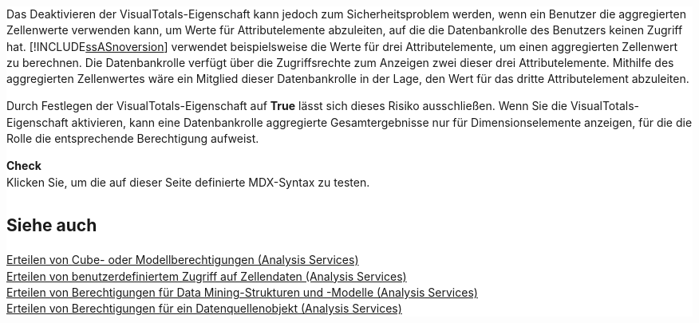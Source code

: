  Das Deaktivieren der VisualTotals-Eigenschaft kann jedoch zum Sicherheitsproblem werden, wenn ein Benutzer die aggregierten Zellenwerte verwenden kann, um Werte für Attributelemente abzuleiten, auf die die Datenbankrolle des Benutzers keinen Zugriff hat. [!INCLUDE[ssASnoversion](../../includes/ssasnoversion-md.md)] verwendet beispielsweise die Werte für drei Attributelemente, um einen aggregierten Zellenwert zu berechnen. Die Datenbankrolle verfügt über die Zugriffsrechte zum Anzeigen zwei dieser drei Attributelemente. Mithilfe des aggregierten Zellenwertes wäre ein Mitglied dieser Datenbankrolle in der Lage, den Wert für das dritte Attributelement abzuleiten.  
  
 Durch Festlegen der VisualTotals-Eigenschaft auf **True** lässt sich dieses Risiko ausschließen. Wenn Sie die VisualTotals-Eigenschaft aktivieren, kann eine Datenbankrolle aggregierte Gesamtergebnisse nur für Dimensionselemente anzeigen, für die die Rolle die entsprechende Berechtigung aufweist.  
  
 **Check**  
 Klicken Sie, um die auf dieser Seite definierte MDX-Syntax zu testen.  
  
## <a name="see-also"></a>Siehe auch  
 [Erteilen von Cube- oder Modellberechtigungen &#40;Analysis Services&#41;](../../analysis-services/multidimensional-models/grant-cube-or-model-permissions-analysis-services.md)   
 [Erteilen von benutzerdefiniertem Zugriff auf Zellendaten &#40;Analysis Services&#41;](../../analysis-services/multidimensional-models/grant-custom-access-to-cell-data-analysis-services.md)   
 [Erteilen von Berechtigungen für Data Mining-Strukturen und -Modelle &#40;Analysis Services&#41;](../../analysis-services/multidimensional-models/grant-permissions-on-data-mining-structures-and-models-analysis-services.md)   
 [Erteilen von Berechtigungen für ein Datenquellenobjekt &#40;Analysis Services&#41;](../../analysis-services/multidimensional-models/grant-permissions-on-a-data-source-object-analysis-services.md)  
  
  
